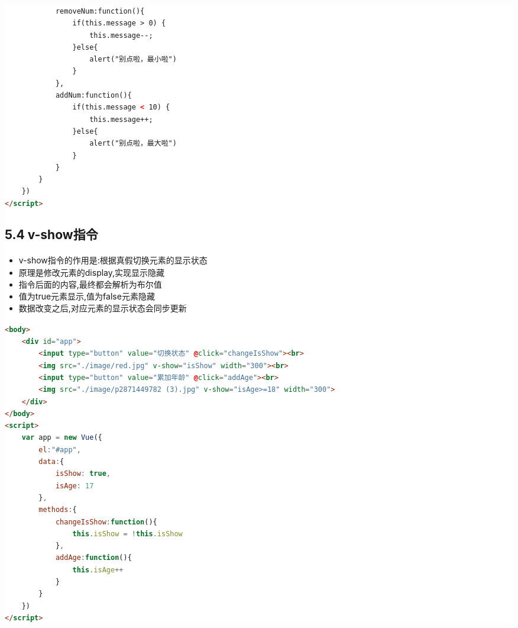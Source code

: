```html
            removeNum:function(){
                if(this.message > 0) {
                    this.message--;                     
                }else{
                    alert("别点啦，最小啦")
                }
            },
            addNum:function(){
                if(this.message < 10) {
                    this.message++;                     
                }else{
                    alert("别点啦，最大啦")
                }
            }
        }
    })
</script>
```



## 5.4 v-show指令

- v-show指令的作用是:根据真假切换元素的显示状态
- 原理是修改元素的display,实现显示隐藏
- 指令后面的内容,最终都会解析为布尔值
- 值为true元素显示,值为false元素隐藏
- 数据改变之后,对应元素的显示状态会同步更新

```html
<body>
    <div id="app">
        <input type="button" value="切换状态" @click="changeIsShow"><br>
        <img src="./image/red.jpg" v-show="isShow" width="300"><br>
        <input type="button" value="累加年龄" @click="addAge"><br>
        <img src="./image/p2871449782 (3).jpg" v-show="isAge>=18" width="300">
    </div>
</body>
<script>
    var app = new Vue({
        el:"#app",
        data:{
            isShow: true,
            isAge: 17
        },
        methods:{
            changeIsShow:function(){
                this.isShow = !this.isShow
            },
            addAge:function(){
                this.isAge++
            }
        }
    })
</script>
```
